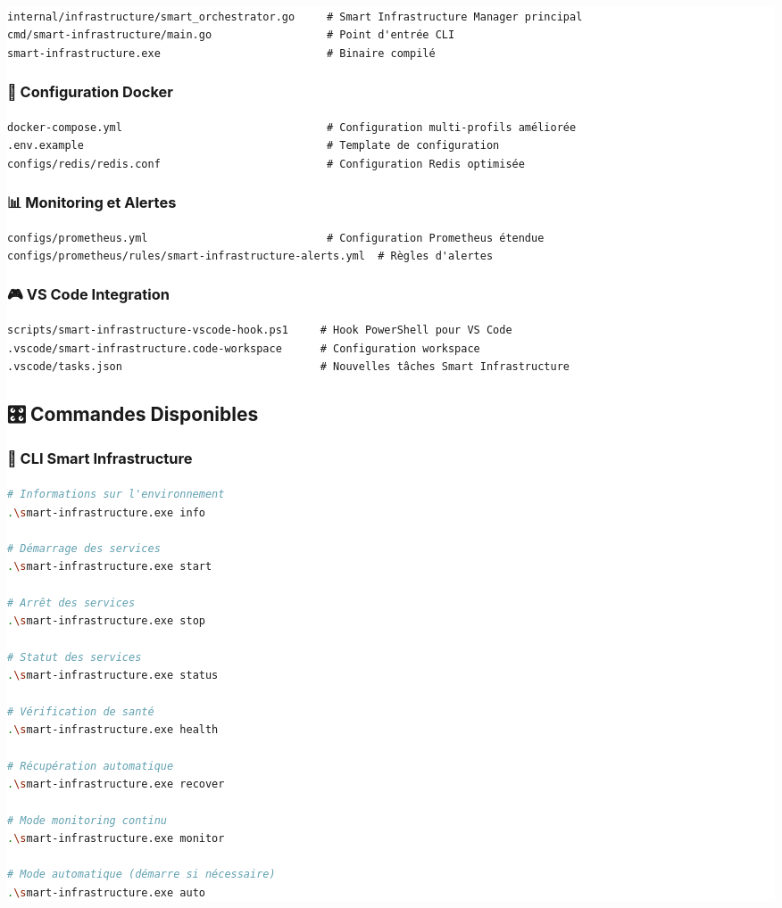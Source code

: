 ```
internal/infrastructure/smart_orchestrator.go     # Smart Infrastructure Manager principal
cmd/smart-infrastructure/main.go                  # Point d'entrée CLI
smart-infrastructure.exe                          # Binaire compilé
```

### 🐳 Configuration Docker

```
docker-compose.yml                                # Configuration multi-profils améliorée
.env.example                                      # Template de configuration
configs/redis/redis.conf                          # Configuration Redis optimisée
```

### 📊 Monitoring et Alertes

```
configs/prometheus.yml                            # Configuration Prometheus étendue
configs/prometheus/rules/smart-infrastructure-alerts.yml  # Règles d'alertes
```

### 🎮 VS Code Integration

```
scripts/smart-infrastructure-vscode-hook.ps1     # Hook PowerShell pour VS Code
.vscode/smart-infrastructure.code-workspace      # Configuration workspace
.vscode/tasks.json                               # Nouvelles tâches Smart Infrastructure
```

## 🎛️ Commandes Disponibles

### 🔧 CLI Smart Infrastructure

```bash
# Informations sur l'environnement
.\smart-infrastructure.exe info

# Démarrage des services
.\smart-infrastructure.exe start

# Arrêt des services
.\smart-infrastructure.exe stop

# Statut des services
.\smart-infrastructure.exe status

# Vérification de santé
.\smart-infrastructure.exe health

# Récupération automatique
.\smart-infrastructure.exe recover

# Mode monitoring continu
.\smart-infrastructure.exe monitor

# Mode automatique (démarre si nécessaire)
.\smart-infrastructure.exe auto
```
